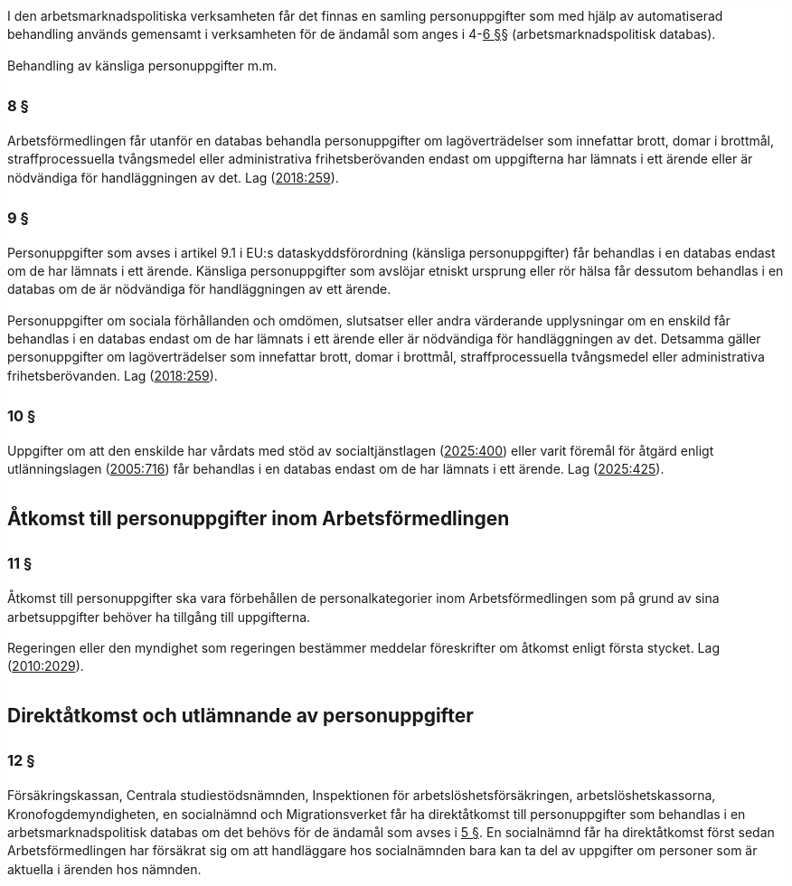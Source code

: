 I den arbetsmarknadspolitiska verksamheten får det finnas en samling personuppgifter som med hjälp av automatiserad behandling används gemensamt i verksamheten för de ändamål som anges i 4-[6 §](#6)§ (arbetsmarknadspolitisk databas).

Behandling av känsliga personuppgifter m.m.

### 8 §

Arbetsförmedlingen får utanför en databas behandla personuppgifter om lagöverträdelser som innefattar brott, domar i brottmål, straffprocessuella tvångsmedel eller administrativa frihetsberövanden endast om uppgifterna har lämnats i ett ärende eller är nödvändiga för handläggningen av det. Lag ([2018:259](https://selex.se/eli/sfs/2018/259)).

### 9 §

Personuppgifter som avses i artikel 9.1 i EU:s dataskyddsförordning (känsliga personuppgifter) får behandlas i en databas endast om de har lämnats i ett ärende. Känsliga personuppgifter som avslöjar etniskt ursprung eller rör hälsa får dessutom behandlas i en databas om de är nödvändiga för handläggningen av ett ärende.

Personuppgifter om sociala förhållanden och omdömen, slutsatser eller andra värderande upplysningar om en enskild får behandlas i en databas endast om de har lämnats i ett ärende eller är nödvändiga för handläggningen av det. Detsamma gäller personuppgifter om lagöverträdelser som innefattar brott, domar i brottmål, straffprocessuella tvångsmedel eller administrativa frihetsberövanden. Lag ([2018:259](https://selex.se/eli/sfs/2018/259)).

### 10 §

Uppgifter om att den enskilde har vårdats med stöd av socialtjänstlagen ([2025:400](https://selex.se/eli/sfs/2025/400)) eller varit föremål för åtgärd enligt utlänningslagen ([2005:716](https://selex.se/eli/sfs/2005/716)) får behandlas i en databas endast om de har lämnats i ett ärende. Lag ([2025:425](https://selex.se/eli/sfs/2025/425)).

## Åtkomst till personuppgifter inom Arbetsförmedlingen

### 11 §

Åtkomst till personuppgifter ska vara förbehållen de personalkategorier inom Arbetsförmedlingen som på grund av sina arbetsuppgifter behöver ha tillgång till uppgifterna.

Regeringen eller den myndighet som regeringen bestämmer meddelar föreskrifter om åtkomst enligt första stycket. Lag ([2010:2029](https://selex.se/eli/sfs/2010/2029)).

## Direktåtkomst och utlämnande av personuppgifter

### 12 §

Försäkringskassan, Centrala studiestödsnämnden, Inspektionen för arbetslöshetsförsäkringen, arbetslöshetskassorna, Kronofogdemyndigheten, en socialnämnd och Migrationsverket får ha direktåtkomst till personuppgifter som behandlas i en arbetsmarknadspolitisk databas om det behövs för de ändamål som avses i [5 §](#5). En socialnämnd får ha direktåtkomst först sedan Arbetsförmedlingen har försäkrat sig om att handläggare hos socialnämnden bara kan ta del av uppgifter om personer som är aktuella i ärenden hos nämnden.

